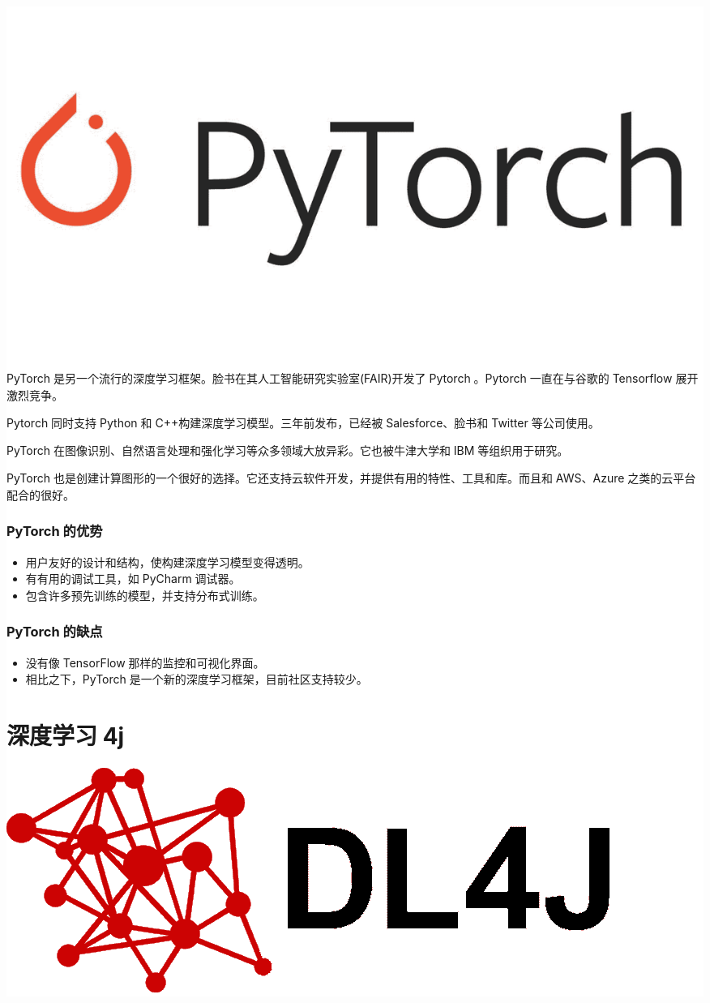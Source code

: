 ![pytorch](img/6be58ac8086be35fe157f308553ff586.png)

PyTorch 是另一个流行的深度学习框架。脸书在其人工智能研究实验室(FAIR)开发了 Pytorch 。Pytorch 一直在与谷歌的 Tensorflow 展开激烈竞争。

Pytorch 同时支持 Python 和 C++构建深度学习模型。三年前发布，已经被 Salesforce、脸书和 Twitter 等公司使用。

PyTorch 在图像识别、自然语言处理和强化学习等众多领域大放异彩。它也被牛津大学和 IBM 等组织用于研究。

PyTorch 也是创建计算图形的一个很好的选择。它还支持云软件开发，并提供有用的特性、工具和库。而且和 AWS、Azure 之类的云平台配合的很好。

### PyTorch 的优势

*   用户友好的设计和结构，使构建深度学习模型变得透明。
*   有有用的调试工具，如 PyCharm 调试器。
*   包含许多预先训练的模型，并支持分布式训练。

### PyTorch 的缺点

*   没有像 TensorFlow 那样的监控和可视化界面。
*   相比之下，PyTorch 是一个新的深度学习框架，目前社区支持较少。

# 深度学习 4j

![dl4j](img/621231fc5c198cc02c45ffb6fd0dce1e.png)
